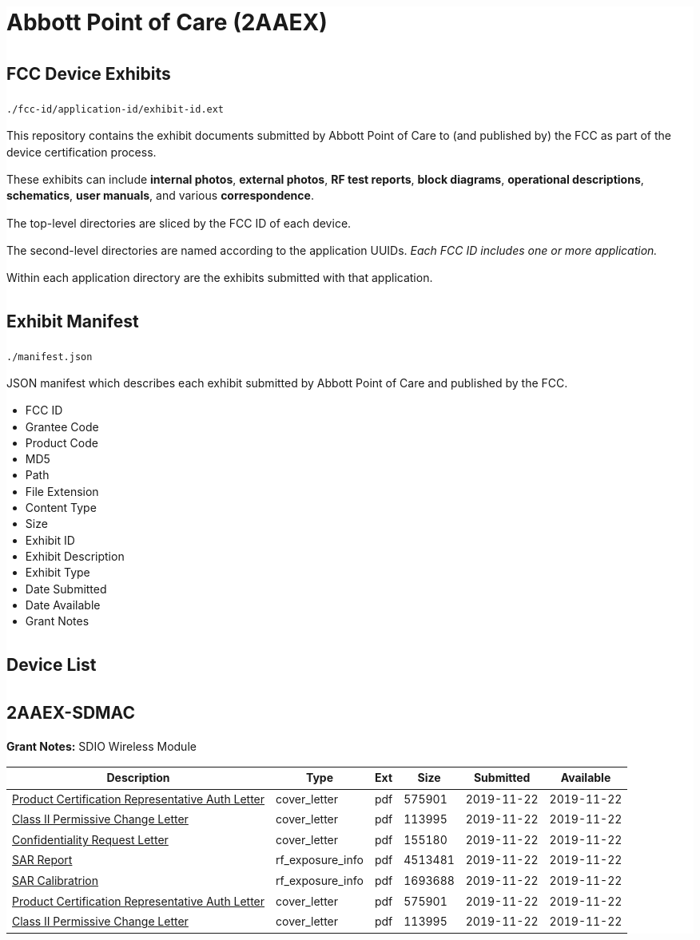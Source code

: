 # Abbott Point of Care (2AAEX)
## FCC Device Exhibits

```
./fcc-id/application-id/exhibit-id.ext
```

This repository contains the exhibit documents submitted by Abbott Point of Care to (and published by) the FCC as part of the device certification process.

These exhibits can include **internal photos**, **external photos**, **RF test reports**, **block diagrams**, **operational descriptions**, **schematics**, **user manuals**, and various **correspondence**.

The top-level directories are sliced by the FCC ID of each device.

The second-level directories are named according to the application UUIDs. *Each FCC ID includes one or more application.*

Within each application directory are the exhibits submitted with that application. 

## Exhibit Manifest

```
./manifest.json
```

JSON manifest which describes each exhibit submitted by Abbott Point of Care and published by the FCC.

- FCC ID
- Grantee Code
- Product Code
- MD5
- Path
- File Extension
- Content Type
- Size
- Exhibit ID
- Exhibit Description
- Exhibit Type
- Date Submitted
- Date Available
- Grant Notes

## Device List
## 2AAEX-SDMAC
**Grant Notes:** SDIO Wireless Module

| Description | Type | Ext | Size | Submitted | Available |
| ----------- | ---- | --- | ---- | --------- | --------- |
| [Product Certification Representative Auth Letter](2AAEX-SDMAC/3f2745b19bada129361e6342f1265617/4525827.pdf) | cover_letter | pdf | 575901 | 2019-11-22 | 2019-11-22 |
| [Class II Permissive Change Letter](2AAEX-SDMAC/3f2745b19bada129361e6342f1265617/4525828.pdf) | cover_letter | pdf | 113995 | 2019-11-22 | 2019-11-22 |
| [Confidentiality Request Letter](2AAEX-SDMAC/3f2745b19bada129361e6342f1265617/4525829.pdf) | cover_letter | pdf | 155180 | 2019-11-22 | 2019-11-22 |
| [SAR Report](2AAEX-SDMAC/3f2745b19bada129361e6342f1265617/4525833.pdf) | rf_exposure_info | pdf | 4513481 | 2019-11-22 | 2019-11-22 |
| [SAR Calibratrion](2AAEX-SDMAC/3f2745b19bada129361e6342f1265617/4491544.pdf) | rf_exposure_info | pdf | 1693688 | 2019-11-22 | 2019-11-22 |
| [Product Certification Representative Auth Letter](2AAEX-SDMAC/2b0ccefec0599fff4e6f1d821fbe8414/4525827.pdf) | cover_letter | pdf | 575901 | 2019-11-22 | 2019-11-22 |
| [Class II Permissive Change Letter](2AAEX-SDMAC/2b0ccefec0599fff4e6f1d821fbe8414/4525828.pdf) | cover_letter | pdf | 113995 | 2019-11-22 | 2019-11-22 |